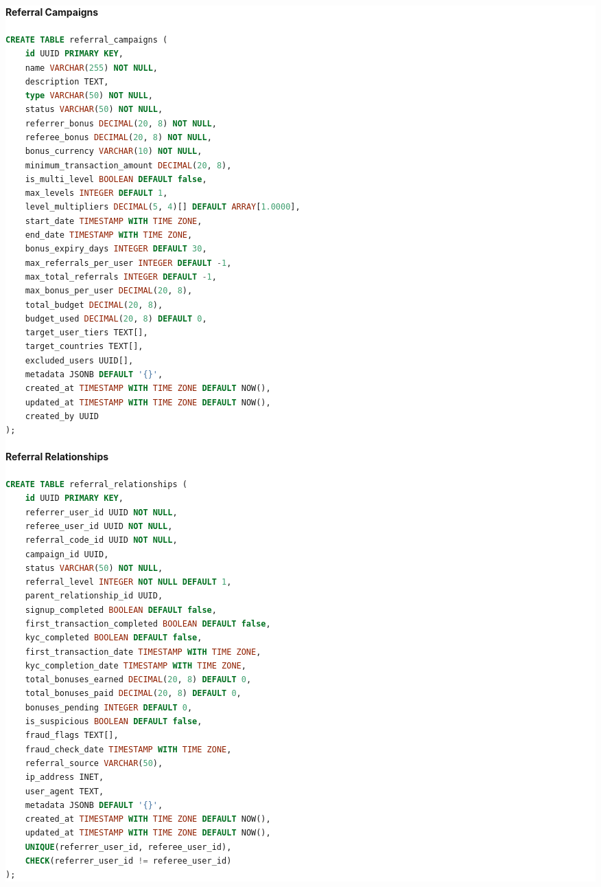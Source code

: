 #### Referral Campaigns
```sql
CREATE TABLE referral_campaigns (
    id UUID PRIMARY KEY,
    name VARCHAR(255) NOT NULL,
    description TEXT,
    type VARCHAR(50) NOT NULL,
    status VARCHAR(50) NOT NULL,
    referrer_bonus DECIMAL(20, 8) NOT NULL,
    referee_bonus DECIMAL(20, 8) NOT NULL,
    bonus_currency VARCHAR(10) NOT NULL,
    minimum_transaction_amount DECIMAL(20, 8),
    is_multi_level BOOLEAN DEFAULT false,
    max_levels INTEGER DEFAULT 1,
    level_multipliers DECIMAL(5, 4)[] DEFAULT ARRAY[1.0000],
    start_date TIMESTAMP WITH TIME ZONE,
    end_date TIMESTAMP WITH TIME ZONE,
    bonus_expiry_days INTEGER DEFAULT 30,
    max_referrals_per_user INTEGER DEFAULT -1,
    max_total_referrals INTEGER DEFAULT -1,
    max_bonus_per_user DECIMAL(20, 8),
    total_budget DECIMAL(20, 8),
    budget_used DECIMAL(20, 8) DEFAULT 0,
    target_user_tiers TEXT[],
    target_countries TEXT[],
    excluded_users UUID[],
    metadata JSONB DEFAULT '{}',
    created_at TIMESTAMP WITH TIME ZONE DEFAULT NOW(),
    updated_at TIMESTAMP WITH TIME ZONE DEFAULT NOW(),
    created_by UUID
);
```

#### Referral Relationships
```sql
CREATE TABLE referral_relationships (
    id UUID PRIMARY KEY,
    referrer_user_id UUID NOT NULL,
    referee_user_id UUID NOT NULL,
    referral_code_id UUID NOT NULL,
    campaign_id UUID,
    status VARCHAR(50) NOT NULL,
    referral_level INTEGER NOT NULL DEFAULT 1,
    parent_relationship_id UUID,
    signup_completed BOOLEAN DEFAULT false,
    first_transaction_completed BOOLEAN DEFAULT false,
    kyc_completed BOOLEAN DEFAULT false,
    first_transaction_date TIMESTAMP WITH TIME ZONE,
    kyc_completion_date TIMESTAMP WITH TIME ZONE,
    total_bonuses_earned DECIMAL(20, 8) DEFAULT 0,
    total_bonuses_paid DECIMAL(20, 8) DEFAULT 0,
    bonuses_pending INTEGER DEFAULT 0,
    is_suspicious BOOLEAN DEFAULT false,
    fraud_flags TEXT[],
    fraud_check_date TIMESTAMP WITH TIME ZONE,
    referral_source VARCHAR(50),
    ip_address INET,
    user_agent TEXT,
    metadata JSONB DEFAULT '{}',
    created_at TIMESTAMP WITH TIME ZONE DEFAULT NOW(),
    updated_at TIMESTAMP WITH TIME ZONE DEFAULT NOW(),
    UNIQUE(referrer_user_id, referee_user_id),
    CHECK(referrer_user_id != referee_user_id)
);
```